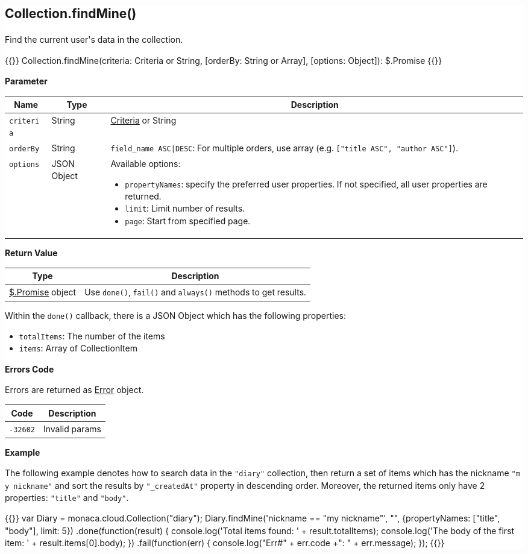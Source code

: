 ## Collection.findMine()

Find the current user's data in the collection.

{{<highlight javascript>}}
Collection.findMine(criteria: Criteria or String, [orderBy: String or Array], [options: Object]): $.Promise
{{</highlight>}}

**Parameter**

Name | Type | Description
-----|------|-------------
`criteria` | String | [Criteria](../criteria) or String
`orderBy` | String | <code>field_name ASC&#124;DESC</code>: For multiple orders, use array (e.g. `["title ASC", "author ASC"]`).
`options` | JSON Object | Available options: <ul><li>`propertyNames`: specify the preferred user properties. If not specified, all user properties are returned.</li><li>`limit`: Limit number of results.</li><li>`page`: Start from specified page.</li></ul>

**Return Value**

Type | Description
-----|--------------------------
[$.Promise](../other/#promise) object | Use `done()`, `fail()` and `always()` methods to get results.

Within the `done()` callback, there is a JSON Object which has the following properties:

- `totalItems`: The number of the items
- `items`: Array of CollectionItem

**Errors Code**

Errors are returned as [Error](../error) object.

Code | Description
-----|--------------------------
`-32602` |  Invalid params

**Example**

The following example denotes how to search data in the `"diary"`
collection, then return a set of items which has the nickname
`"my nickname"` and sort the results by `"_createdAt"` property in
descending order. Moreover, the returned items only have 2
properties: `"title"` and `"body"`.

{{<highlight javascript>}}
var Diary = monaca.cloud.Collection("diary");
Diary.findMine('nickname == "my nickname"', "", {propertyNames: ["title", "body"], limit: 5})
.done(function(result)
{
    console.log('Total items found: ' + result.totalItems);
    console.log('The body of the first item: ' + result.items[0].body);
})
.fail(function(err)
{
    console.log("Err#" + err.code +": " + err.message);
});
{{</highlight>}}
